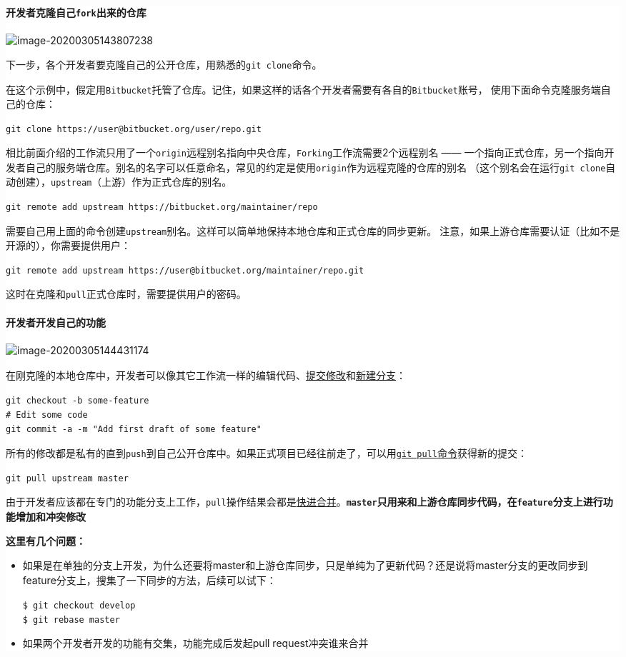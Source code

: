 #### 开发者克隆自己`fork`出来的仓库

![image-20200305143807238](C:\Users\kk\AppData\Roaming\Typora\typora-user-images\image-20200305143807238.png)

下一步，各个开发者要克隆自己的公开仓库，用熟悉的`git clone`命令。

在这个示例中，假定用`Bitbucket`托管了仓库。记住，如果这样的话各个开发者需要有各自的`Bitbucket`账号， 使用下面命令克隆服务端自己的仓库：

```
git clone https://user@bitbucket.org/user/repo.git
```

相比前面介绍的工作流只用了一个`origin`远程别名指向中央仓库，`Forking`工作流需要2个远程别名 —— 一个指向正式仓库，另一个指向开发者自己的服务端仓库。别名的名字可以任意命名，常见的约定是使用`origin`作为远程克隆的仓库的别名 （这个别名会在运行`git clone`自动创建），`upstream`（上游）作为正式仓库的别名。

```
git remote add upstream https://bitbucket.org/maintainer/repo
```

需要自己用上面的命令创建`upstream`别名。这样可以简单地保持本地仓库和正式仓库的同步更新。 注意，如果上游仓库需要认证（比如不是开源的），你需要提供用户：

```
git remote add upstream https://user@bitbucket.org/maintainer/repo.git
```

这时在克隆和`pull`正式仓库时，需要提供用户的密码。

#### 开发者开发自己的功能

![image-20200305144431174](C:\Users\kk\AppData\Roaming\Typora\typora-user-images\image-20200305144431174.png)

在刚克隆的本地仓库中，开发者可以像其它工作流一样的编辑代码、[提交修改](https://www.atlassian.com/git/tutorial/git-basics#!commit)和[新建分支](https://www.atlassian.com/git/tutorial/git-branches#!branch)：

```
git checkout -b some-feature
# Edit some code
git commit -a -m "Add first draft of some feature"
```

所有的修改都是私有的直到`push`到自己公开仓库中。如果正式项目已经往前走了，可以用[`git pull`命令](https://www.atlassian.com/git/tutorial/remote-repositories#!pull)获得新的提交：

```
git pull upstream master
```

由于开发者应该都在专门的功能分支上工作，`pull`操作结果会都是[快进合并](https://www.atlassian.com/git/tutorial/git-branches#!merge)。**`master`只用来和上游仓库同步代码，在`feature`分支上进行功能增加和冲突修改**

**这里有几个问题：**

- 如果是在单独的分支上开发，为什么还要将master和上游仓库同步，只是单纯为了更新代码？还是说将master分支的更改同步到feature分支上，搜集了一下同步的方法，后续可以试下：

  ```
  $ git checkout develop
  $ git rebase master
  ```

- 如果两个开发者开发的功能有交集，功能完成后发起pull request冲突谁来合并
